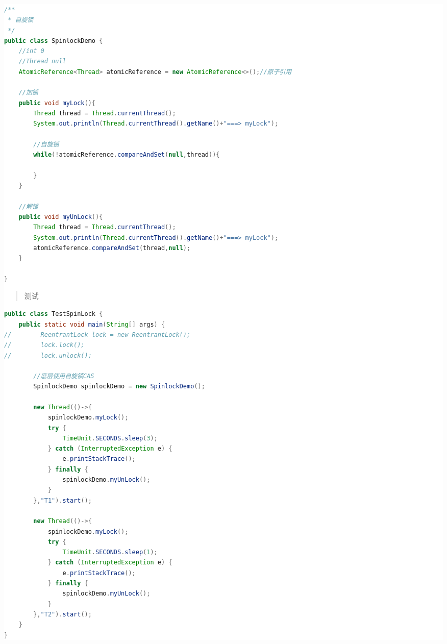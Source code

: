 ```java
/**
 * 自旋锁
 */
public class SpinlockDemo {
    //int 0
    //Thread null
    AtomicReference<Thread> atomicReference = new AtomicReference<>();//原子引用

    //加锁
    public void myLock(){
        Thread thread = Thread.currentThread();
        System.out.println(Thread.currentThread().getName()+"===> myLock");

        //自旋锁
        while(!atomicReference.compareAndSet(null,thread)){

        }
    }

    //解锁
    public void myUnLock(){
        Thread thread = Thread.currentThread();
        System.out.println(Thread.currentThread().getName()+"===> myLock");
        atomicReference.compareAndSet(thread,null);
    }

}
```

> 测试

```java
public class TestSpinLock {
    public static void main(String[] args) {
//        ReentrantLock lock = new ReentrantLock();
//        lock.lock();
//        lock.unlock();

        //底层使用自旋锁CAS
        SpinlockDemo spinlockDemo = new SpinlockDemo();

        new Thread(()->{
            spinlockDemo.myLock();
            try {
                TimeUnit.SECONDS.sleep(3);
            } catch (InterruptedException e) {
                e.printStackTrace();
            } finally {
                spinlockDemo.myUnLock();
            }
        },"T1").start();

        new Thread(()->{
            spinlockDemo.myLock();
            try {
                TimeUnit.SECONDS.sleep(1);
            } catch (InterruptedException e) {
                e.printStackTrace();
            } finally {
                spinlockDemo.myUnLock();
            }
        },"T2").start();
    }
}
```